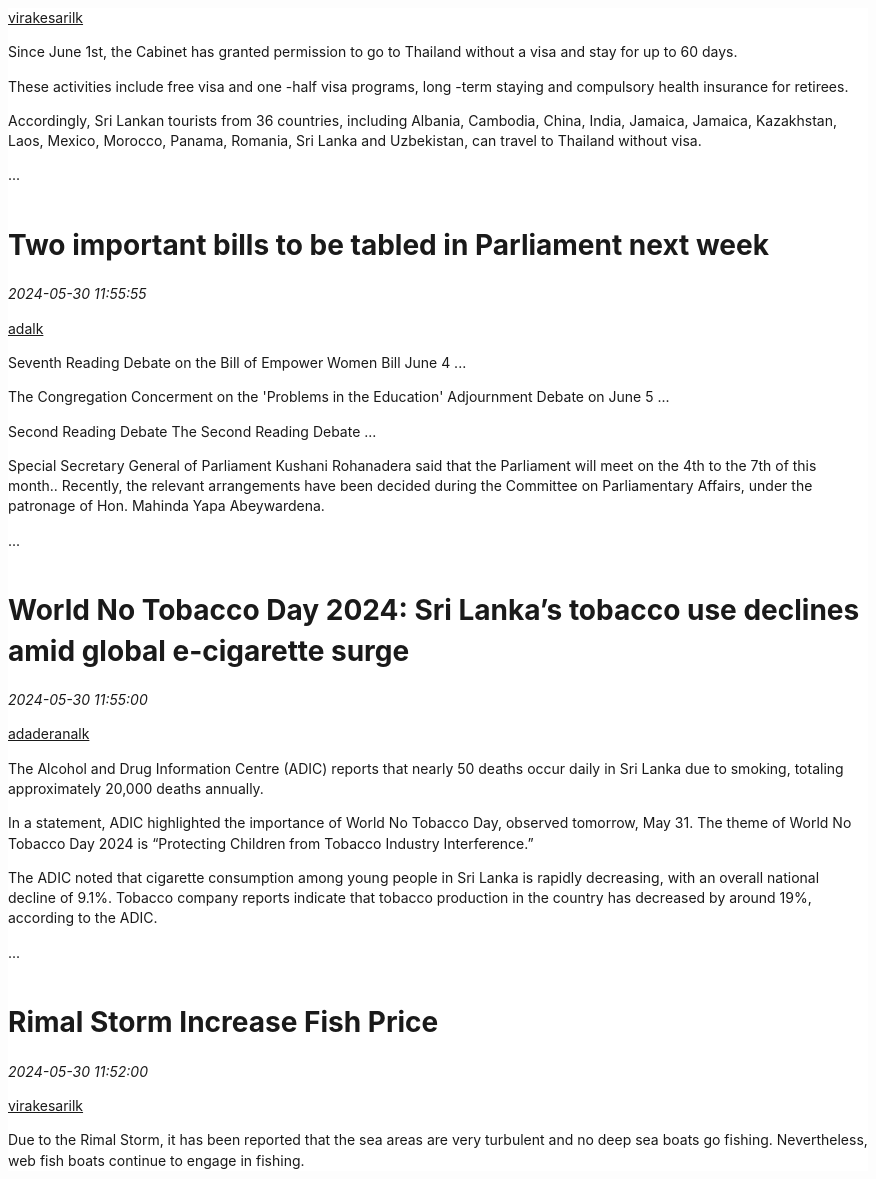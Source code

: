 [virakesarilk](https://www.virakesari.lk/article/184837)

Since June 1st, the Cabinet has granted permission to go to Thailand without a visa and stay for up to 60 days.

These activities include free visa and one -half visa programs, long -term staying and compulsory health insurance for retirees.

Accordingly, Sri Lankan tourists from 36 countries, including Albania, Cambodia, China, India, Jamaica, Jamaica, Kazakhstan, Laos, Mexico, Morocco, Panama, Romania, Sri Lanka and Uzbekistan, can travel to Thailand without visa.

...



# Two important bills to be tabled in Parliament next week

*2024-05-30 11:55:55*

[adalk](https://www.ada.lk/breaking_news/වැදගත්-පනත්-දෙකක්-ලබන-සතියේ-පාර්ලිමේන්තුවට/11-409907)

Seventh Reading Debate on the Bill of Empower Women Bill June 4 ...

The Congregation Concerment on the 'Problems in the Education' Adjournment Debate on June 5 ...

Second Reading Debate The Second Reading Debate ...

Special Secretary General of Parliament Kushani Rohanadera said that the Parliament will meet on the 4th to the 7th of this month.. Recently, the relevant arrangements have been decided during the Committee on Parliamentary Affairs, under the patronage of Hon. Mahinda Yapa Abeywardena.

...



# World No Tobacco Day 2024: Sri Lanka’s tobacco use declines amid global e-cigarette surge

*2024-05-30 11:55:00*

[adaderanalk](https://www.adaderana.lk/news/99532/-world-no-tobacco-day-2024-sri-lankas-tobacco-use-declines-amid-global-e-cigarette-surge)

The Alcohol and Drug Information Centre (ADIC) reports that nearly 50 deaths occur daily in Sri Lanka due to smoking, totaling approximately 20,000 deaths annually.

In a statement, ADIC highlighted the importance of World No Tobacco Day, observed tomorrow, May 31. The theme of World No Tobacco Day 2024 is “Protecting Children from Tobacco Industry Interference.”

The ADIC noted that cigarette consumption among young people in Sri Lanka is rapidly decreasing, with an overall national decline of 9.1%. Tobacco company reports indicate that tobacco production in the country has decreased by around 19%, according to the ADIC.

...



# Rimal Storm Increase Fish Price

*2024-05-30 11:52:00*

[virakesarilk](https://www.virakesari.lk/article/184844)

Due to the Rimal Storm, it has been reported that the sea areas are very turbulent and no deep sea boats go fishing. Nevertheless, web fish boats continue to engage in fishing.

